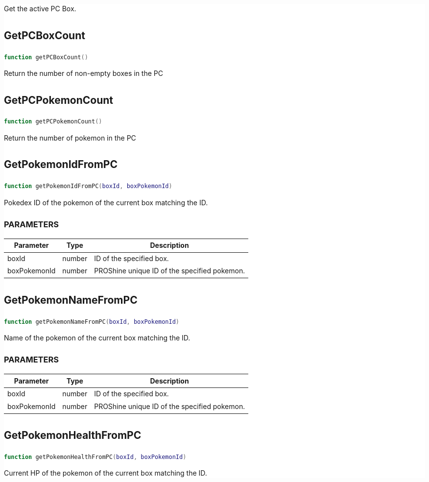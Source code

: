 Get the active PC Box.

## GetPCBoxCount

```lua
function getPCBoxCount()
```

Return the number of non-empty boxes in the PC

## GetPCPokemonCount

```lua
function getPCPokemonCount()
```

Return the number of pokemon in the PC

## GetPokemonIdFromPC

```lua
function getPokemonIdFromPC(boxId, boxPokemonId)
```

Pokedex ID of the pokemon of the current box matching the ID.

### PARAMETERS

Parameter    | Type   | Description
------------ | ------ | -----------
boxId        | number | ID of the specified box.
boxPokemonId | number | PROShine unique ID of the specified pokemon.

## GetPokemonNameFromPC

```lua
function getPokemonNameFromPC(boxId, boxPokemonId)
```

Name of the pokemon of the current box matching the ID.

### PARAMETERS

Parameter    | Type   | Description
------------ | ------ | -----------
boxId        | number | ID of the specified box.
boxPokemonId | number | PROShine unique ID of the specified pokemon.

## GetPokemonHealthFromPC

```lua
function getPokemonHealthFromPC(boxId, boxPokemonId)
```

Current HP of the pokemon of the current box matching the ID.
